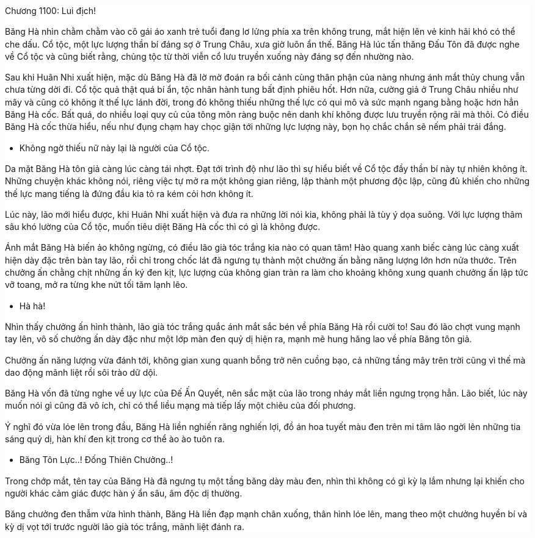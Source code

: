 




Chương 1100: Lui địch!


Băng Hà nhìn chằm chằm vào cô gái áo xanh trẻ tuổi đang lơ lửng phía xa trên không trung, mắt hiện lên vẻ kinh hãi khó có thể che dấu. Cổ tộc, một lực lượng thần bí đáng sợ ở Trung Châu, xưa giờ luôn ẩn thế. Băng Hà lúc tấn thăng Đấu Tôn đã được nghe về Cổ tộc và cũng biết rằng, chủng tộc từ thời viễn cổ lưu truyền xuống này đáng sợ đến nhường nào.

Sau khi Huân Nhi xuất hiện, mặc dù Băng Hà đã lờ mờ đoán ra bối cảnh cùng thân phận của nàng nhưng ánh mắt thủy chung vẫn chưa từng dời đi. Cổ tộc quả thật quá bí ẩn, tộc nhân hành tung bất định phiêu hốt. Hơn nữa, cường giả ở Trung Châu nhiều như mây và cũng có không ít thế lực lánh đời, trong đó không thiếu những thế lực có qui mô và sức mạnh ngang bằng hoặc hơn hẳn Băng Hà cốc. Bất quá, do nhiều loại quy củ của tông môn ràng buộc nên danh khí không được lưu truyền rộng rãi mà thôi. Có điều Băng Hà cốc thừa hiểu, nếu như đụng chạm hay chọc giận tới những lực lượng này, bọn họ chắc chắn sẽ nếm phải trái đắng.

- Không ngờ thiếu nữ này lại là người của Cổ tộc.

Da mặt Băng Hà tôn giả càng lúc càng tái nhợt. Đạt tới trình độ như lão thì sự hiểu biết về Cổ tộc đầy thần bí này tự nhiên không ít. Những chuyện khác không nói, riêng việc tự mở ra một không gian riêng, lập thành một phương độc lập, cũng đủ khiến cho những thế lực mang tiếng là đứng đầu kia tỏ ra kém cỏi hơn không ít.

Lúc này, lão mới hiểu được, khi Huân Nhi xuất hiện và đưa ra những lời nói kia, không phải là tùy ý dọa suông. Với lực lượng thâm sâu khó lường của Cổ tộc, muốn tiêu diệt Băng Hà cốc thì có gì là không được.

Ánh mắt Băng Hà biến ảo không ngừng, có điều lão già tóc trắng kia nào có quan tâm! Hào quang xanh biếc càng lúc càng xuất hiện dày đặc trên bàn tay lão, rồi chỉ trong chốc lát đã ngưng tụ thành một chưởng ấn bằng năng lượng lớn hơn nửa thước. Trên chưởng ấn chằng chịt những ấn ký đen kịt, lực lượng của không gian tràn ra làm cho khoảng không xung quanh chưởng ấn lập tức vỡ toang, mở ra từng khe nứt tối tăm lạnh lẽo.

- Hà hà!

Nhìn thấy chưởng ấn hình thành, lão già tóc trắng quắc ánh mắt sắc bén về phía Băng Hà rồi cười to! Sau đó lão chợt vung mạnh tay lên, vô số chưởng ấn dày đặc như một lớp màn đen quỷ dị hiện ra, mạnh mẽ hung hăng lao về phía Băng tôn giả.

Chưởng ấn năng lượng vừa đánh tới, không gian xung quanh bỗng trở nên cuồng bạo, cả những tầng mây trên trời cũng vì thế mà dao động mãnh liệt rồi sôi trào dữ dội.

Băng Hà vốn đã từng nghe về uy lực của Đế Ấn Quyết, nên sắc mặt của lão trong nháy mắt liền ngưng trọng hẳn. Lão biết, lúc này muốn nói gì cũng đã vô ích, chỉ có thể liều mạng mà tiếp lấy một chiêu của đối phương.

Ý nghĩ đó vừa lóe lên trong đầu, Băng Hà liền nghiến răng nghiến lợi, đồ án hoa tuyết màu đen trên mi tâm lão ngời lên những tia sáng quỷ dị, hàn khí đen kịt trong cơ thể ào ào tuôn ra.

- Băng Tôn Lực..! Đống Thiên Chưởng..!

Trong chớp mắt, tên tay của Băng Hà đã ngưng tụ một tầng băng dày màu đen, nhìn thì không có gì kỳ lạ lắm nhưng lại khiến cho người khác cảm giác được hàn ý ẩn sâu, âm độc dị thường.

Băng chưởng đen thẫm vừa hình thành, Băng Hà liền đạp mạnh chân xuống, thân hình lóe lên, mang theo một chưởng huyền bí và kỳ dị vọt tới trước người lão già tóc trắng, mãnh liệt đánh ra.
